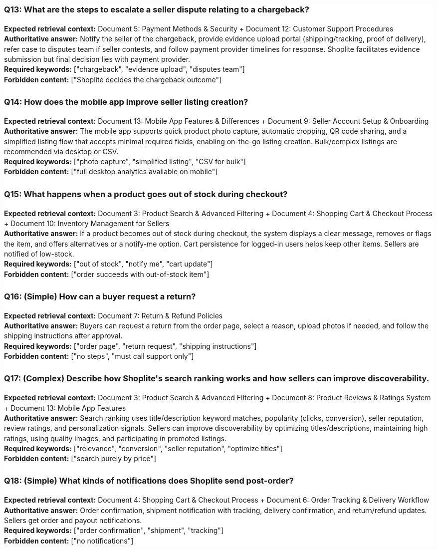 ### Q13: What are the steps to escalate a seller dispute relating to a chargeback?
**Expected retrieval context:** Document 5: Payment Methods & Security + Document 12: Customer Support Procedures  
**Authoritative answer:** Notify the seller of the chargeback, provide evidence upload portal (shipping/tracking, proof of delivery), refer case to disputes team if seller contests, and follow payment provider timelines for response. Shoplite facilitates evidence submission but final decision lies with payment provider.  
**Required keywords:** ["chargeback", "evidence upload", "disputes team"]  
**Forbidden content:** ["Shoplite decides the chargeback outcome"]

### Q14: How does the mobile app improve seller listing creation?
**Expected retrieval context:** Document 13: Mobile App Features & Differences + Document 9: Seller Account Setup & Onboarding  
**Authoritative answer:** The mobile app supports quick product photo capture, automatic cropping, QR code sharing, and a simplified listing flow that accepts minimal required fields, enabling on-the-go listing creation. Bulk/complex listings are recommended via desktop or CSV.  
**Required keywords:** ["photo capture", "simplified listing", "CSV for bulk"]  
**Forbidden content:** ["full desktop analytics available on mobile"]

### Q15: What happens when a product goes out of stock during checkout?
**Expected retrieval context:** Document 3: Product Search & Advanced Filtering + Document 4: Shopping Cart & Checkout Process + Document 10: Inventory Management for Sellers  
**Authoritative answer:** If a product becomes out of stock during checkout, the system displays a clear message, removes or flags the item, and offers alternatives or a notify-me option. Cart persistence for logged-in users helps keep other items. Sellers are notified of low-stock.  
**Required keywords:** ["out of stock", "notify me", "cart update"]  
**Forbidden content:** ["order succeeds with out-of-stock item"]

### Q16: (Simple) How can a buyer request a return?
**Expected retrieval context:** Document 7: Return & Refund Policies  
**Authoritative answer:** Buyers can request a return from the order page, select a reason, upload photos if needed, and follow the shipping instructions after approval.  
**Required keywords:** ["order page", "return request", "shipping instructions"]  
**Forbidden content:** ["no steps", "must call support only"]

### Q17: (Complex) Describe how Shoplite's search ranking works and how sellers can improve discoverability.
**Expected retrieval context:** Document 3: Product Search & Advanced Filtering + Document 8: Product Reviews & Ratings System + Document 13: Mobile App Features  
**Authoritative answer:** Search ranking uses title/description keyword matches, popularity (clicks, conversion), seller reputation, review ratings, and personalization signals. Sellers can improve discoverability by optimizing titles/descriptions, maintaining high ratings, using quality images, and participating in promoted listings.  
**Required keywords:** ["relevance", "conversion", "seller reputation", "optimize titles"]  
**Forbidden content:** ["search purely by price"]

### Q18: (Simple) What kinds of notifications does Shoplite send post-order?
**Expected retrieval context:** Document 4: Shopping Cart & Checkout Process + Document 6: Order Tracking & Delivery Workflow  
**Authoritative answer:** Order confirmation, shipment notification with tracking, delivery confirmation, and return/refund updates. Sellers get order and payout notifications.  
**Required keywords:** ["order confirmation", "shipment", "tracking"]  
**Forbidden content:** ["no notifications"]
